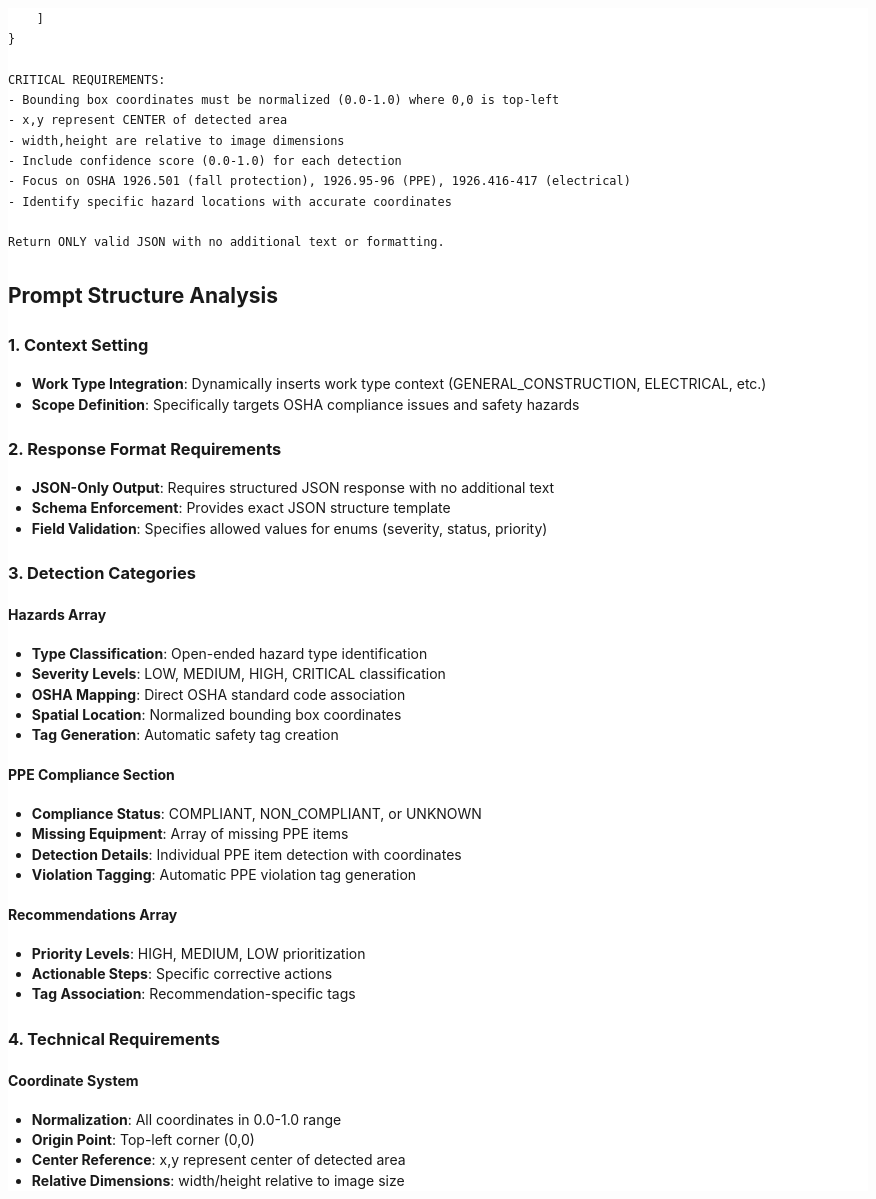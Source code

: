 ```
    ]
}

CRITICAL REQUIREMENTS:
- Bounding box coordinates must be normalized (0.0-1.0) where 0,0 is top-left
- x,y represent CENTER of detected area
- width,height are relative to image dimensions
- Include confidence score (0.0-1.0) for each detection
- Focus on OSHA 1926.501 (fall protection), 1926.95-96 (PPE), 1926.416-417 (electrical)
- Identify specific hazard locations with accurate coordinates

Return ONLY valid JSON with no additional text or formatting.
```

## Prompt Structure Analysis

### 1. Context Setting
- **Work Type Integration**: Dynamically inserts work type context (GENERAL_CONSTRUCTION, ELECTRICAL, etc.)
- **Scope Definition**: Specifically targets OSHA compliance issues and safety hazards

### 2. Response Format Requirements
- **JSON-Only Output**: Requires structured JSON response with no additional text
- **Schema Enforcement**: Provides exact JSON structure template
- **Field Validation**: Specifies allowed values for enums (severity, status, priority)

### 3. Detection Categories

#### Hazards Array
- **Type Classification**: Open-ended hazard type identification
- **Severity Levels**: LOW, MEDIUM, HIGH, CRITICAL classification
- **OSHA Mapping**: Direct OSHA standard code association
- **Spatial Location**: Normalized bounding box coordinates
- **Tag Generation**: Automatic safety tag creation

#### PPE Compliance Section
- **Compliance Status**: COMPLIANT, NON_COMPLIANT, or UNKNOWN
- **Missing Equipment**: Array of missing PPE items
- **Detection Details**: Individual PPE item detection with coordinates
- **Violation Tagging**: Automatic PPE violation tag generation

#### Recommendations Array
- **Priority Levels**: HIGH, MEDIUM, LOW prioritization
- **Actionable Steps**: Specific corrective actions
- **Tag Association**: Recommendation-specific tags

### 4. Technical Requirements

#### Coordinate System
- **Normalization**: All coordinates in 0.0-1.0 range
- **Origin Point**: Top-left corner (0,0)
- **Center Reference**: x,y represent center of detected area
- **Relative Dimensions**: width/height relative to image size
